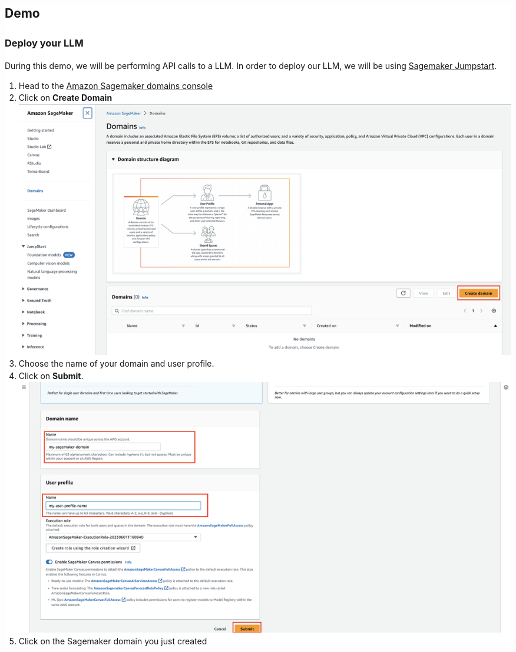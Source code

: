 ## Demo

### Deploy your LLM

During this demo, we will be performing API calls to a LLM. In order to deploy our LLM, we will be using [Sagemaker Jumpstart](https://docs.aws.amazon.com/sagemaker/latest/dg/studio-jumpstart.html). 

1. Head to the [Amazon Sagemaker domains console](https://console.aws.amazon.com/sagemaker/home#/studio)
2. Click on **Create Domain**
  ![plot](./images/sagemaker/1.png)
3. Choose the name of your domain and user profile.
4. Click on **Submit**.
  ![plot](./images/sagemaker/2.png)
5. Click on the Sagemaker domain you just created